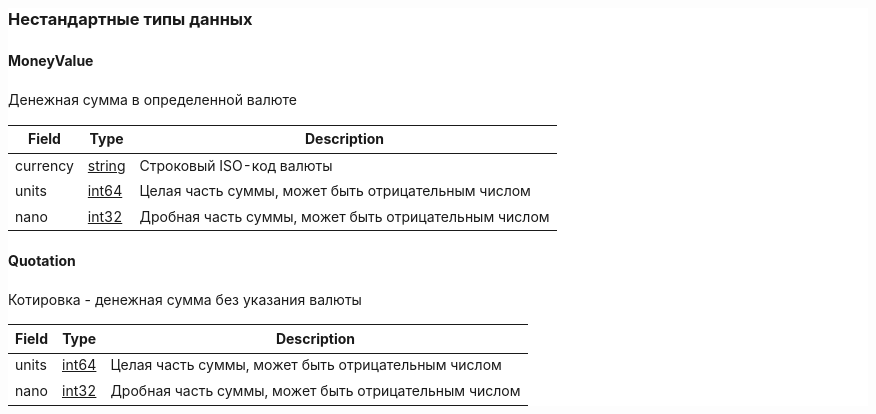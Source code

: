 
 
 
 

### Нестандартные типы данных

#### MoneyValue
Денежная сумма в определенной валюте

| Field | Type | Description |
| ----- | ---- | ----------- |
| currency |  [string](#string) | Строковый ISO-код валюты |
| units |  [int64](#int64) | Целая часть суммы, может быть отрицательным числом |
| nano |  [int32](#int32) | Дробная часть суммы, может быть отрицательным числом |


#### Quotation
Котировка - денежная сумма без указания валюты

| Field | Type | Description |
| ----- | ---- | ----------- |
| units |  [int64](#int64) | Целая часть суммы, может быть отрицательным числом |
| nano |  [int32](#int32) | Дробная часть суммы, может быть отрицательным числом |

